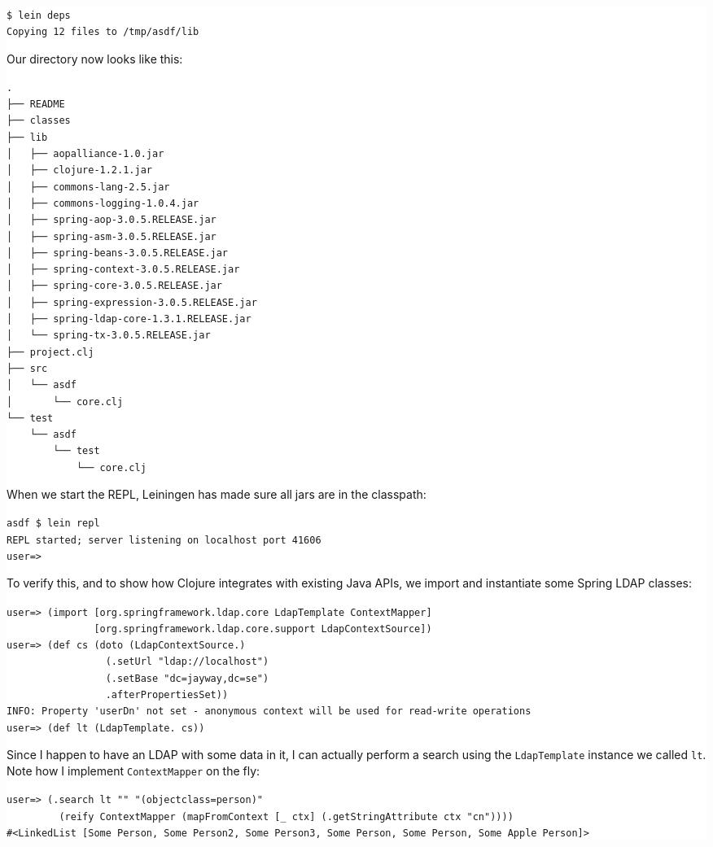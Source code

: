     $ lein deps
    Copying 12 files to /tmp/asdf/lib

Our directory now looks like this:

    .
    ├── README
    ├── classes
    ├── lib
    │   ├── aopalliance-1.0.jar
    │   ├── clojure-1.2.1.jar
    │   ├── commons-lang-2.5.jar
    │   ├── commons-logging-1.0.4.jar
    │   ├── spring-aop-3.0.5.RELEASE.jar
    │   ├── spring-asm-3.0.5.RELEASE.jar
    │   ├── spring-beans-3.0.5.RELEASE.jar
    │   ├── spring-context-3.0.5.RELEASE.jar
    │   ├── spring-core-3.0.5.RELEASE.jar
    │   ├── spring-expression-3.0.5.RELEASE.jar
    │   ├── spring-ldap-core-1.3.1.RELEASE.jar
    │   └── spring-tx-3.0.5.RELEASE.jar
    ├── project.clj
    ├── src
    │   └── asdf
    │       └── core.clj
    └── test
        └── asdf
            └── test
                └── core.clj

When we start the REPL, Leiningen has made sure all jars are in the classpath:

    asdf $ lein repl
    REPL started; server listening on localhost port 41606
    user=>

To verify this, and to show how Clojure integrates with existing Java APIs, we import and instantiate some Spring LDAP
classes:

    user=> (import [org.springframework.ldap.core LdapTemplate ContextMapper]
                   [org.springframework.ldap.core.support LdapContextSource])
    user=> (def cs (doto (LdapContextSource.)
                     (.setUrl "ldap://localhost")
                     (.setBase "dc=jayway,dc=se")
                     .afterPropertiesSet))
    INFO: Property 'userDn' not set - anonymous context will be used for read-write operations
    user=> (def lt (LdapTemplate. cs))

Since I happen to have an LDAP with some data in it, I can actually perform a search using the `LdapTemplate` instance
we called `lt`. Note how I implement `ContextMapper` on the fly:

    user=> (.search lt "" "(objectclass=person)"
             (reify ContextMapper (mapFromContext [_ ctx] (.getStringAttribute ctx "cn"))))
    #<LinkedList [Some Person, Some Person2, Some Person3, Some Person, Some Person, Some Apple Person]>
